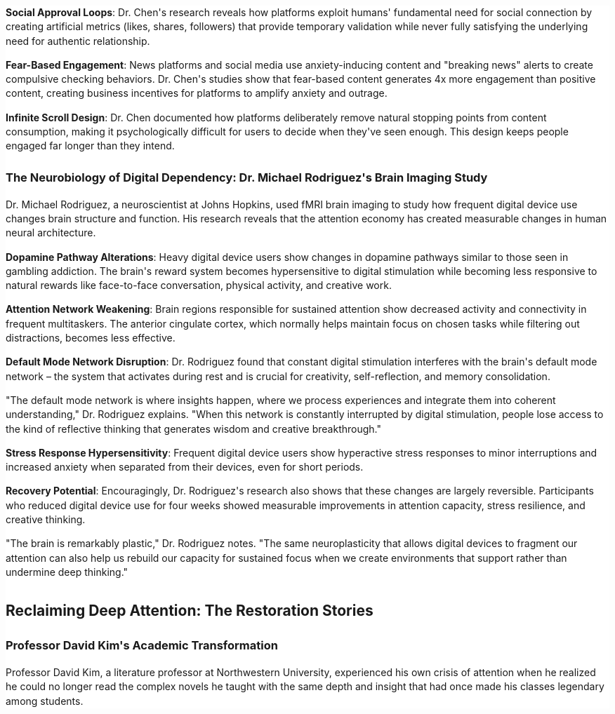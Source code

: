 **Social Approval Loops**: Dr. Chen's research reveals how platforms exploit humans' fundamental need for social connection by creating artificial metrics (likes, shares, followers) that provide temporary validation while never fully satisfying the underlying need for authentic relationship.

**Fear-Based Engagement**: News platforms and social media use anxiety-inducing content and "breaking news" alerts to create compulsive checking behaviors. Dr. Chen's studies show that fear-based content generates 4x more engagement than positive content, creating business incentives for platforms to amplify anxiety and outrage.

**Infinite Scroll Design**: Dr. Chen documented how platforms deliberately remove natural stopping points from content consumption, making it psychologically difficult for users to decide when they've seen enough. This design keeps people engaged far longer than they intend.

### The Neurobiology of Digital Dependency: Dr. Michael Rodriguez's Brain Imaging Study

Dr. Michael Rodriguez, a neuroscientist at Johns Hopkins, used fMRI brain imaging to study how frequent digital device use changes brain structure and function. His research reveals that the attention economy has created measurable changes in human neural architecture.

**Dopamine Pathway Alterations**: Heavy digital device users show changes in dopamine pathways similar to those seen in gambling addiction. The brain's reward system becomes hypersensitive to digital stimulation while becoming less responsive to natural rewards like face-to-face conversation, physical activity, and creative work.

**Attention Network Weakening**: Brain regions responsible for sustained attention show decreased activity and connectivity in frequent multitaskers. The anterior cingulate cortex, which normally helps maintain focus on chosen tasks while filtering out distractions, becomes less effective.

**Default Mode Network Disruption**: Dr. Rodriguez found that constant digital stimulation interferes with the brain's default mode network – the system that activates during rest and is crucial for creativity, self-reflection, and memory consolidation.

"The default mode network is where insights happen, where we process experiences and integrate them into coherent understanding," Dr. Rodriguez explains. "When this network is constantly interrupted by digital stimulation, people lose access to the kind of reflective thinking that generates wisdom and creative breakthrough."

**Stress Response Hypersensitivity**: Frequent digital device users show hyperactive stress responses to minor interruptions and increased anxiety when separated from their devices, even for short periods.

**Recovery Potential**: Encouragingly, Dr. Rodriguez's research also shows that these changes are largely reversible. Participants who reduced digital device use for four weeks showed measurable improvements in attention capacity, stress resilience, and creative thinking.

"The brain is remarkably plastic," Dr. Rodriguez notes. "The same neuroplasticity that allows digital devices to fragment our attention can also help us rebuild our capacity for sustained focus when we create environments that support rather than undermine deep thinking."

## **Reclaiming Deep Attention: The Restoration Stories**

### Professor David Kim's Academic Transformation

Professor David Kim, a literature professor at Northwestern University, experienced his own crisis of attention when he realized he could no longer read the complex novels he taught with the same depth and insight that had once made his classes legendary among students.
